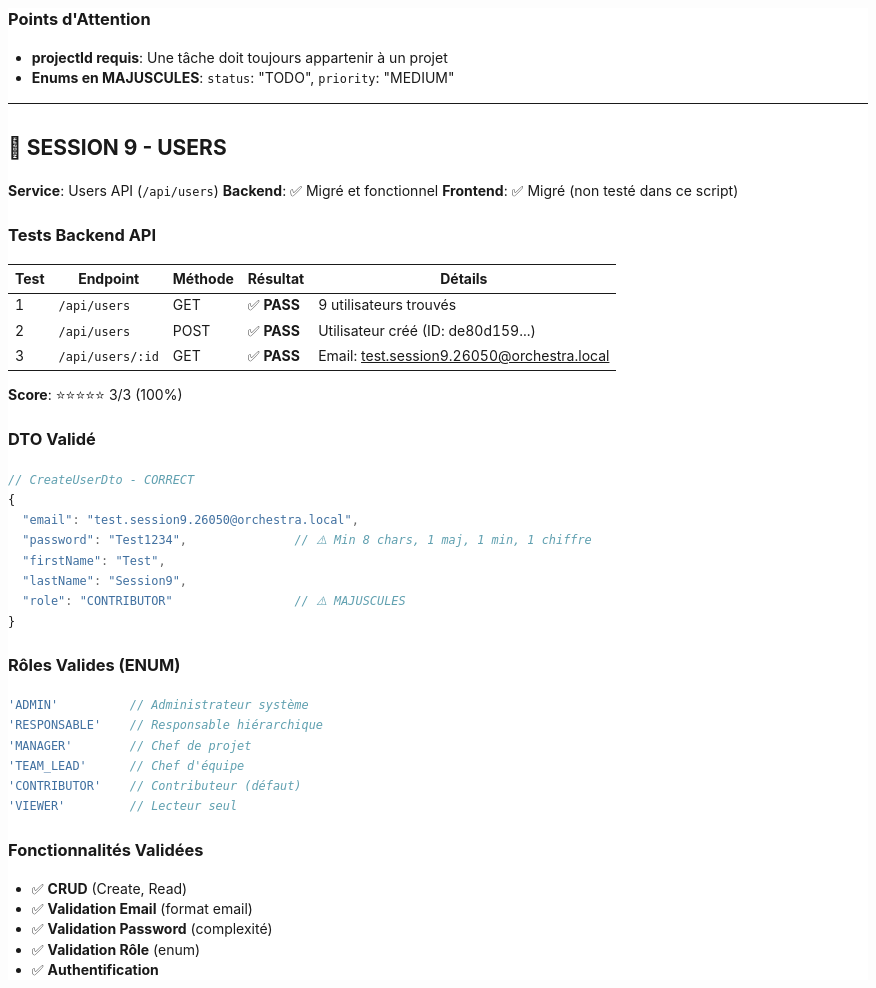 ### Points d'Attention

- **projectId requis**: Une tâche doit toujours appartenir à un projet
- **Enums en MAJUSCULES**: `status`: "TODO", `priority`: "MEDIUM"

---

## 👤 SESSION 9 - USERS

**Service**: Users API (`/api/users`)
**Backend**: ✅ Migré et fonctionnel
**Frontend**: ✅ Migré (non testé dans ce script)

### Tests Backend API

| Test | Endpoint | Méthode | Résultat | Détails |
|------|----------|---------|----------|---------|
| 1 | `/api/users` | GET | ✅ **PASS** | 9 utilisateurs trouvés |
| 2 | `/api/users` | POST | ✅ **PASS** | Utilisateur créé (ID: de80d159...) |
| 3 | `/api/users/:id` | GET | ✅ **PASS** | Email: test.session9.26050@orchestra.local |

**Score**: ⭐⭐⭐⭐⭐ 3/3 (100%)

### DTO Validé

```typescript
// CreateUserDto - CORRECT
{
  "email": "test.session9.26050@orchestra.local",
  "password": "Test1234",               // ⚠️ Min 8 chars, 1 maj, 1 min, 1 chiffre
  "firstName": "Test",
  "lastName": "Session9",
  "role": "CONTRIBUTOR"                 // ⚠️ MAJUSCULES
}
```

### Rôles Valides (ENUM)

```typescript
'ADMIN'          // Administrateur système
'RESPONSABLE'    // Responsable hiérarchique
'MANAGER'        // Chef de projet
'TEAM_LEAD'      // Chef d'équipe
'CONTRIBUTOR'    // Contributeur (défaut)
'VIEWER'         // Lecteur seul
```

### Fonctionnalités Validées

- ✅ **CRUD** (Create, Read)
- ✅ **Validation Email** (format email)
- ✅ **Validation Password** (complexité)
- ✅ **Validation Rôle** (enum)
- ✅ **Authentification**
